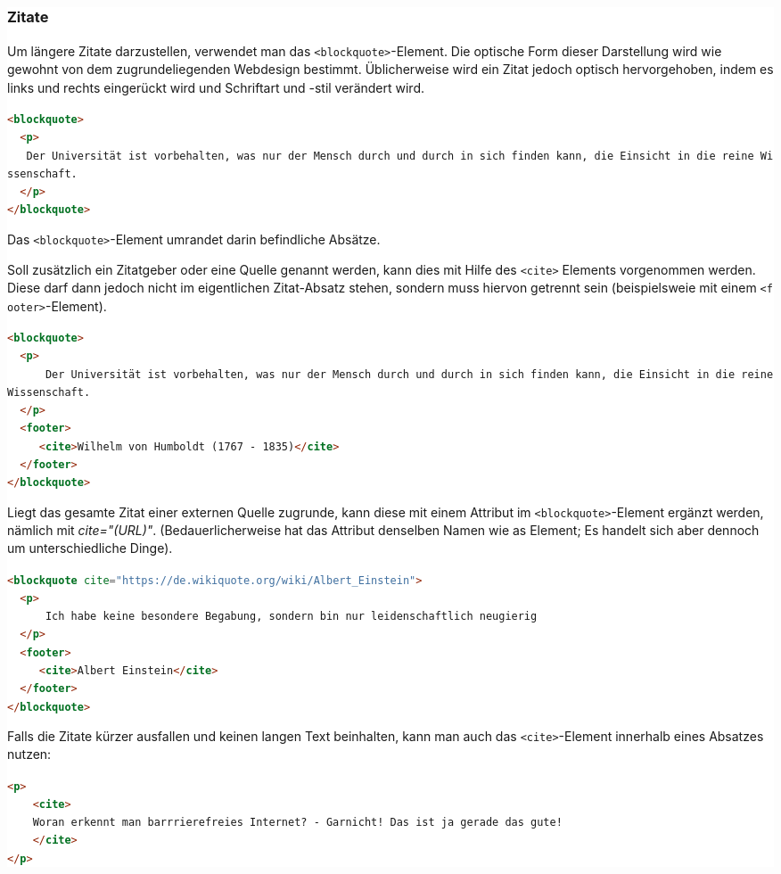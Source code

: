 
### Zitate

Um längere Zitate darzustellen, verwendet man das `<blockquote>`-Element. Die optische Form dieser Darstellung wird wie gewohnt von dem zugrundeliegenden Webdesign bestimmt. Üblicherweise wird ein Zitat jedoch optisch hervorgehoben, indem es links und rechts eingerückt wird und Schriftart und -stil verändert wird.

```html
<blockquote>
  <p>
   Der Universität ist vorbehalten, was nur der Mensch durch und durch in sich finden kann, die Einsicht in die reine Wissenschaft.
  </p>
</blockquote>
```

Das `<blockquote>`-Element umrandet darin befindliche Absätze.

Soll zusätzlich ein Zitatgeber oder eine Quelle genannt werden, kann dies mit Hilfe des `<cite>` Elements vorgenommen werden. Diese darf dann jedoch nicht im eigentlichen Zitat-Absatz stehen, sondern muss hiervon getrennt sein (beispielsweie mit einem `<footer>`-Element). 

```html
<blockquote>
  <p>
      Der Universität ist vorbehalten, was nur der Mensch durch und durch in sich finden kann, die Einsicht in die reine Wissenschaft.
  </p>
  <footer>
     <cite>Wilhelm von Humboldt (1767 - 1835)</cite>
  </footer>
</blockquote>
```

Liegt das gesamte Zitat einer externen Quelle zugrunde, kann diese mit einem Attribut im `<blockquote>`-Element ergänzt werden, nämlich mit *cite="(URL)"*. (Bedauerlicherweise hat das Attribut denselben Namen wie as Element; Es handelt sich aber dennoch um unterschiedliche Dinge).

```html
<blockquote cite="https://de.wikiquote.org/wiki/Albert_Einstein">
  <p>
      Ich habe keine besondere Begabung, sondern bin nur leidenschaftlich neugierig
  </p>
  <footer>
     <cite>Albert Einstein</cite>
  </footer>
</blockquote>
```


Falls die Zitate kürzer ausfallen und keinen langen Text beinhalten, kann man auch das `<cite>`-Element innerhalb eines Absatzes nutzen:

```html
<p>
    <cite>
    Woran erkennt man barrrierefreies Internet? - Garnicht! Das ist ja gerade das gute!
    </cite>
</p>
```
